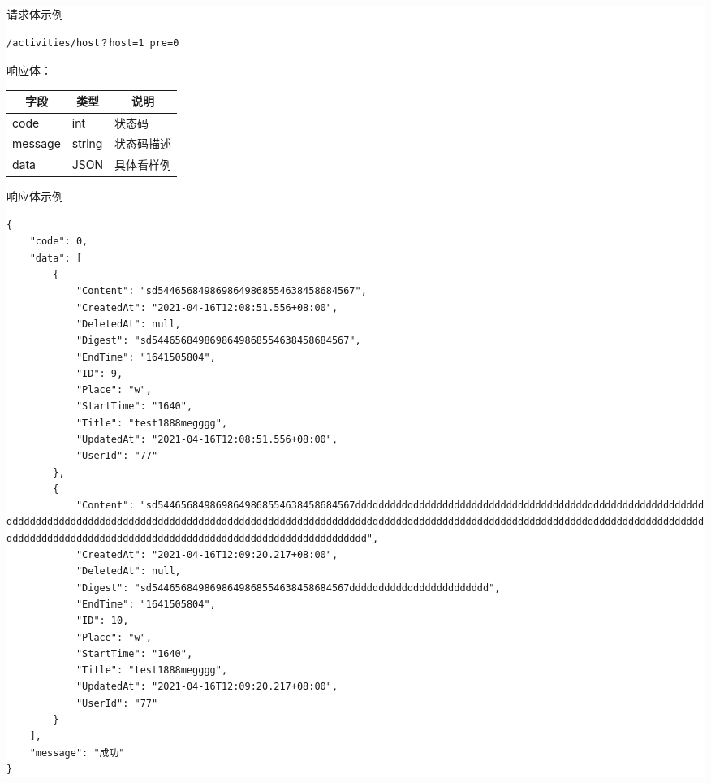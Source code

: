 请求体示例

```
/activities/host？host=1 pre=0
```

响应体：

| 字段 | 类型 | 说明 |
| ---  | ---  | ---  |
|  code  |  int  |  状态码  |
|  message  |  string  |  状态码描述  |
|  data  |  JSON  |  具体看样例  |

响应体示例

```
{
    "code": 0,
    "data": [
        {
            "Content": "sd5446568498698649868554638458684567",
            "CreatedAt": "2021-04-16T12:08:51.556+08:00",
            "DeletedAt": null,
            "Digest": "sd5446568498698649868554638458684567",
            "EndTime": "1641505804",
            "ID": 9,
            "Place": "w",
            "StartTime": "1640",
            "Title": "test1888megggg",
            "UpdatedAt": "2021-04-16T12:08:51.556+08:00",
            "UserId": "77"
        },
        {
            "Content": "sd5446568498698649868554638458684567dddddddddddddddddddddddddddddddddddddddddddddddddddddddddddddddddddddddddddddddddddddddddddddddddddddddddddddddddddddddddddddddddddddddddddddddddddddddddddddddddddddddddddddddddddddddddddddddddddddddddddddddddddddddddddddddddddddddddddddddddd",
            "CreatedAt": "2021-04-16T12:09:20.217+08:00",
            "DeletedAt": null,
            "Digest": "sd5446568498698649868554638458684567dddddddddddddddddddddddd",
            "EndTime": "1641505804",
            "ID": 10,
            "Place": "w",
            "StartTime": "1640",
            "Title": "test1888megggg",
            "UpdatedAt": "2021-04-16T12:09:20.217+08:00",
            "UserId": "77"
        }
    ],
    "message": "成功"
}
```